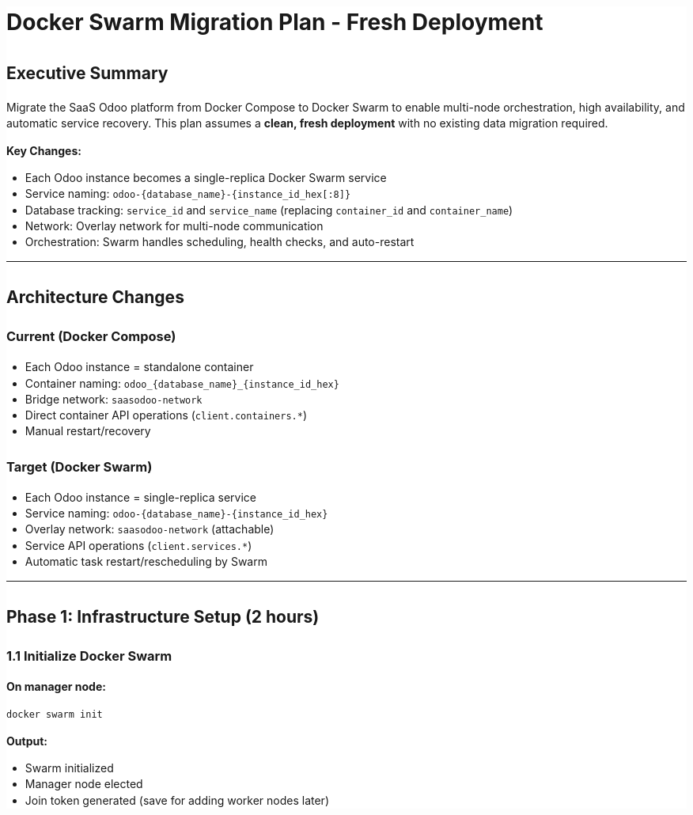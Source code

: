 # Docker Swarm Migration Plan - Fresh Deployment

## Executive Summary

Migrate the SaaS Odoo platform from Docker Compose to Docker Swarm to enable multi-node orchestration, high availability, and automatic service recovery. This plan assumes a **clean, fresh deployment** with no existing data migration required.

**Key Changes:**
- Each Odoo instance becomes a single-replica Docker Swarm service
- Service naming: `odoo-{database_name}-{instance_id_hex[:8]}`
- Database tracking: `service_id` and `service_name` (replacing `container_id` and `container_name`)
- Network: Overlay network for multi-node communication
- Orchestration: Swarm handles scheduling, health checks, and auto-restart

---

## Architecture Changes

### Current (Docker Compose)
- Each Odoo instance = standalone container
- Container naming: `odoo_{database_name}_{instance_id_hex}`
- Bridge network: `saasodoo-network`
- Direct container API operations (`client.containers.*`)
- Manual restart/recovery

### Target (Docker Swarm)
- Each Odoo instance = single-replica service
- Service naming: `odoo-{database_name}-{instance_id_hex}`
- Overlay network: `saasodoo-network` (attachable)
- Service API operations (`client.services.*`)
- Automatic task restart/rescheduling by Swarm

---

## Phase 1: Infrastructure Setup (2 hours)

### 1.1 Initialize Docker Swarm

**On manager node:**
```bash
docker swarm init
```

**Output:**
- Swarm initialized
- Manager node elected
- Join token generated (save for adding worker nodes later)
